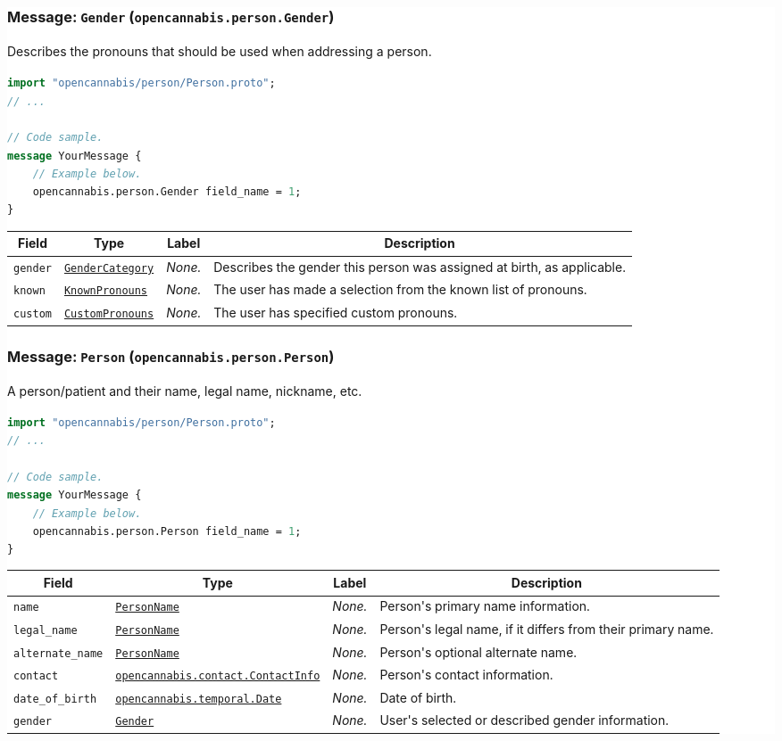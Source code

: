 





<a name="opencannabis.person.Gender"></a>

### Message: <code>Gender</code> (`opencannabis.person.Gender`)

Describes the pronouns that should be used when addressing a person.

```proto
import "opencannabis/person/Person.proto";
// ...

// Code sample.
message YourMessage {
    // Example below.
    opencannabis.person.Gender field_name = 1;
}

```


| Field | Type | Label | Description |
| ----- | ---- | ----- | ----------- |
| `gender` | [`GenderCategory`](#opencannabis.person.GenderCategory) | *None.* | Describes the gender this person was assigned at birth, as applicable. |
| `known` | [`KnownPronouns`](#opencannabis.person.KnownPronouns) | *None.* | The user has made a selection from the known list of pronouns. |
| `custom` | [`CustomPronouns`](#opencannabis.person.CustomPronouns) | *None.* | The user has specified custom pronouns. |







<a name="opencannabis.person.Person"></a>

### Message: <code>Person</code> (`opencannabis.person.Person`)

A person/patient and their name, legal name, nickname, etc.

```proto
import "opencannabis/person/Person.proto";
// ...

// Code sample.
message YourMessage {
    // Example below.
    opencannabis.person.Person field_name = 1;
}

```


| Field | Type | Label | Description |
| ----- | ---- | ----- | ----------- |
| `name` | [`PersonName`](#opencannabis.person.PersonName) | *None.* | Person's primary name information. |
| `legal_name` | [`PersonName`](#opencannabis.person.PersonName) | *None.* | Person's legal name, if it differs from their primary name. |
| `alternate_name` | [`PersonName`](#opencannabis.person.PersonName) | *None.* | Person's optional alternate name. |
| `contact` | [`opencannabis.contact.ContactInfo`](#opencannabis.contact.ContactInfo) | *None.* | Person's contact information. |
| `date_of_birth` | [`opencannabis.temporal.Date`](#opencannabis.temporal.Date) | *None.* | Date of birth. |
| `gender` | [`Gender`](#opencannabis.person.Gender) | *None.* | User's selected or described gender information. |

